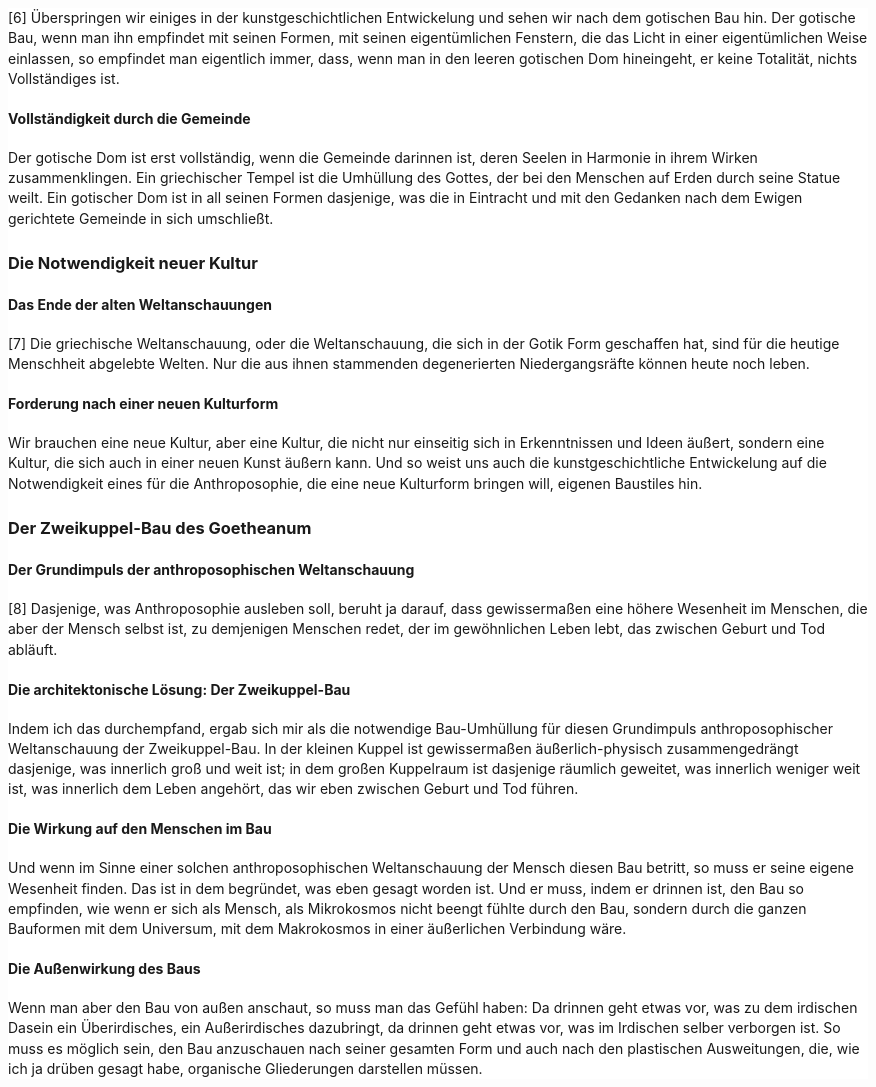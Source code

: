 [6] Überspringen wir einiges in der kunstgeschichtlichen Entwickelung und sehen wir nach dem gotischen Bau hin. Der gotische Bau, wenn man ihn empfindet mit seinen Formen, mit seinen eigentümlichen Fenstern, die das Licht in einer eigentümlichen Weise einlassen, so empfindet man eigentlich immer, dass, wenn man in den leeren gotischen Dom hineingeht, er keine Totalität, nichts Vollständiges ist.

#### Vollständigkeit durch die Gemeinde

Der gotische Dom ist erst vollständig, wenn die Gemeinde darinnen ist, deren Seelen in Harmonie in ihrem Wirken zusammenklingen. Ein griechischer Tempel ist die Umhüllung des Gottes, der bei den Menschen auf Erden durch seine Statue weilt. Ein gotischer Dom ist in all seinen Formen dasjenige, was die in Eintracht und mit den Gedanken nach dem Ewigen gerichtete Gemeinde in sich umschließt.

### Die Notwendigkeit neuer Kultur

#### Das Ende der alten Weltanschauungen

[7] Die griechische Weltanschauung, oder die Weltanschauung, die sich in der Gotik Form geschaffen hat, sind für die heutige Menschheit abgelebte Welten. Nur die aus ihnen stammenden degenerierten Niedergangsräfte können heute noch leben.

#### Forderung nach einer neuen Kulturform

Wir brauchen eine neue Kultur, aber eine Kultur, die nicht nur einseitig sich in Erkenntnissen und Ideen äußert, sondern eine Kultur, die sich auch in einer neuen Kunst äußern kann. Und so weist uns auch die kunstgeschichtliche Entwickelung auf die Notwendigkeit eines für die Anthroposophie, die eine neue Kulturform bringen will, eigenen Baustiles hin.

### Der Zweikuppel-Bau des Goetheanum

#### Der Grundimpuls der anthroposophischen Weltanschauung

[8] Dasjenige, was Anthroposophie ausleben soll, beruht ja darauf, dass gewissermaßen eine höhere Wesenheit im Menschen, die aber der Mensch selbst ist, zu demjenigen Menschen redet, der im gewöhnlichen Leben lebt, das zwischen Geburt und Tod abläuft.

#### Die architektonische Lösung: Der Zweikuppel-Bau

Indem ich das durchempfand, ergab sich mir als die notwendige Bau-Umhüllung für diesen Grundimpuls anthroposophischer Weltanschauung der Zweikuppel-Bau. In der kleinen Kuppel ist gewissermaßen äußerlich-physisch zusammengedrängt dasjenige, was innerlich groß und weit ist; in dem großen Kuppelraum ist dasjenige räumlich geweitet, was innerlich weniger weit ist, was innerlich dem Leben angehört, das wir eben zwischen Geburt und Tod führen.

#### Die Wirkung auf den Menschen im Bau

Und wenn im Sinne einer solchen anthroposophischen Weltanschauung der Mensch diesen Bau betritt, so muss er seine eigene Wesenheit finden. Das ist in dem begründet, was eben gesagt worden ist. Und er muss, indem er drinnen ist, den Bau so empfinden, wie wenn er sich als Mensch, als Mikrokosmos nicht beengt fühlte durch den Bau, sondern durch die ganzen Bauformen mit dem Universum, mit dem Makrokosmos in einer äußerlichen Verbindung wäre.

#### Die Außenwirkung des Baus

Wenn man aber den Bau von außen anschaut, so muss man das Gefühl haben: Da drinnen geht etwas vor, was zu dem irdischen Dasein ein Überirdisches, ein Außerirdisches dazubringt, da drinnen geht etwas vor, was im Irdischen selber verborgen ist. So muss es möglich sein, den Bau anzuschauen nach seiner gesamten Form und auch nach den plastischen Ausweitungen, die, wie ich ja drüben gesagt habe, organische Gliederungen darstellen müssen.